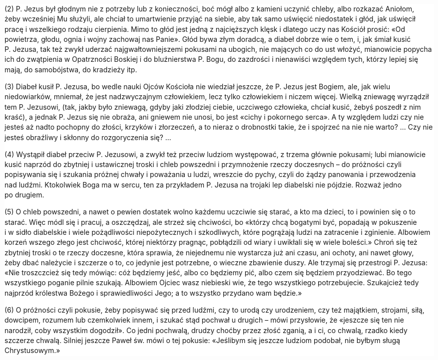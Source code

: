\(2\) P. Jezus był głodnym nie z potrzeby lub z konieczności, boć mógł
albo z kamieni uczynić chleby, albo rozkazać Aniołom, żeby wcześniej Mu
służyli, ale chciał to umartwienie przyjąć na siebie, aby tak samo
uświęcić niedostatek i głód, jak uświęcił pracę i wszelkiego rodzaju
cierpienia. Mimo to głód jest jedną z najcięższych klęsk i dlatego uczy
nas Kościół prosić: «Od powietrza, głodu, ognia i wojny zachowaj nas
Panie». Głód bywa złym doradcą, a diabeł dobrze wie o tem, i, jak śmiał
kusić P. Jezusa, tak też zwykł uderzać najgwałtowniejszemi pokusami
na ubogich, nie mających co do ust włożyć, mianowicie popycha ich
do zwątpienia w Opatrzności Boskiej i do bluźnierstwa P. Bogu,
do zazdrości i nienawiści względem tych, którzy lepiej się mają,
do samobójstwa, do kradzieży itp.

\(3\) Diabeł kusił P. Jezusa, bo wedle nauki Ojców Kościoła nie wiedział
jeszcze, że P. Jezus jest Bogiem, ale, jak wielu niedowiarków, mniemał,
że jest nadzwyczajnym człowiekiem, lecz tylko człowiekiem i niczem
więcej. Wielką zniewagę wyrządził tem P. Jezusowi, (tak, jakby było
zniewagą, gdyby jaki złodziej ciebie, uczciwego człowieka, chciał kusić,
żebyś poszedł z nim kraść), a jednak P. Jezus się nie obraża, ani
gniewem nie unosi, bo jest «cichy i pokornego serca». A ty względem
ludzi czy nie jesteś aż nadto pochopny do złości, krzyków i złorzeczeń,
a to nieraz o drobnostki takie, że i spojrzeć na nie nie warto? ... Czy
nie jesteś obraźliwy i skłonny do rozgoryczenia się? ...

\(4\) Wystąpił diabeł przeciw P. Jezusowi, a zwykł też przeciw ludziom
występować, z trzema głównie pokusami; lubi mianowicie kusić naprzód
do zbytniej i ustawicznej troski i chleb powszedni i przymnożenie rzeczy
doczesnych – do próżności czyli popisywania się i szukania próżnej
chwały i poważania u ludzi, wreszcie do pychy, czyli do żądzy panowania
i przewodzenia nad ludźmi. Ktokolwiek Boga ma w sercu, ten za przykładem
P. Jezusa na trojaki lep diabelski nie pójdzie. Rozważ jedno po drugiem.

\(5\) O chleb powszedni, a nawet o pewien dostatek wolno każdemu
uczciwie się starać, a kto ma dzieci, to i powinien się o to starać.
Więc módl się i pracuj, a oszczędzaj, ale strzeż się chciwości, bo
«którzy chcą bogatymi być, popadają w pokuszenie i w sidło diabelskie
i wiele pożądliwości niepożytecznych i szkodliwych, które pogrążają
ludzi na zatracenie i zginienie. Albowiem korzeń wszego złego jest
chciwość, której niektórzy pragnąc, pobłądzili od wiary i uwikłali się
w wiele boleści.» Chroń się też zbytniej troski o te rzeczy doczesne,
która sprawia, że niejednemu nie wystarcza już ani czasu, ani ochoty,
ani nawet głowy, żeby dbać należycie i szczerze o to, co jedynie jest
potrzebne, o wieczne zbawienie duszy. Ale trzymaj się przestrogi
P. Jezusa: «Nie troszczcież się tedy mówiąc: cóż będziemy jeść, albo co
będziemy pić, albo czem się będziem przyodziewać. Bo tego wszystkiego
poganie pilnie szukają. Albowiem Ojciec wasz niebieski wie, że tego
wszystkiego potrzebujecie. Szukajcież tedy najprzód królestwa Bożego
i sprawiedliwości Jego; a to wszystko przydano wam będzie.»

\(6\) O próżności czyli pokusie, żeby popisywać się przed ludźmi, czy
to urodą czy urodzeniem, czy też majątkiem, strojami, siłą, dowcipem,
rozumem lub czemkolwiek innem, i szukać stąd pochwał u drugich – mówi
przysłowie, że «jeszcze się ten nie narodził, coby wszystkim
dogodził». Co jedni pochwalą, drudzy choćby przez złość zganią, a i ci,
co chwalą, rzadko kiedy szczerze chwalą. Silniej jeszcze Paweł św. mówi
o tej pokusie: «Jeślibym się jeszcze ludziom podobał, nie byłbym sługą
Chrystusowym.»
